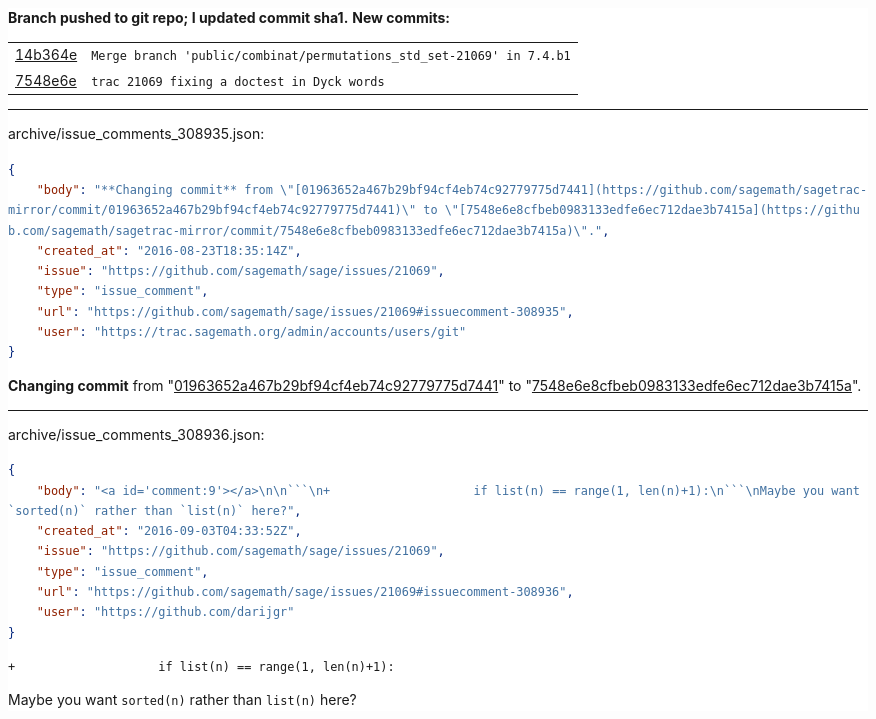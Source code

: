 <a id='comment:8'></a>
**Branch pushed to git repo; I updated commit sha1.** **New commits:**
<table><tr><td><a href="https://github.com/sagemath/sagetrac-mirror/commit/14b364e1ce1064e6699ebfa629a7d5ce7f2b191b">14b364e</a></td><td><code>Merge branch 'public/combinat/permutations_std_set-21069' in 7.4.b1</code></td></tr><tr><td><a href="https://github.com/sagemath/sagetrac-mirror/commit/7548e6e8cfbeb0983133edfe6ec712dae3b7415a">7548e6e</a></td><td><code>trac 21069 fixing a doctest in Dyck words</code></td></tr></table>




---

archive/issue_comments_308935.json:
```json
{
    "body": "**Changing commit** from \"[01963652a467b29bf94cf4eb74c92779775d7441](https://github.com/sagemath/sagetrac-mirror/commit/01963652a467b29bf94cf4eb74c92779775d7441)\" to \"[7548e6e8cfbeb0983133edfe6ec712dae3b7415a](https://github.com/sagemath/sagetrac-mirror/commit/7548e6e8cfbeb0983133edfe6ec712dae3b7415a)\".",
    "created_at": "2016-08-23T18:35:14Z",
    "issue": "https://github.com/sagemath/sage/issues/21069",
    "type": "issue_comment",
    "url": "https://github.com/sagemath/sage/issues/21069#issuecomment-308935",
    "user": "https://trac.sagemath.org/admin/accounts/users/git"
}
```

**Changing commit** from "[01963652a467b29bf94cf4eb74c92779775d7441](https://github.com/sagemath/sagetrac-mirror/commit/01963652a467b29bf94cf4eb74c92779775d7441)" to "[7548e6e8cfbeb0983133edfe6ec712dae3b7415a](https://github.com/sagemath/sagetrac-mirror/commit/7548e6e8cfbeb0983133edfe6ec712dae3b7415a)".



---

archive/issue_comments_308936.json:
```json
{
    "body": "<a id='comment:9'></a>\n\n```\n+                    if list(n) == range(1, len(n)+1):\n```\nMaybe you want `sorted(n)` rather than `list(n)` here?",
    "created_at": "2016-09-03T04:33:52Z",
    "issue": "https://github.com/sagemath/sage/issues/21069",
    "type": "issue_comment",
    "url": "https://github.com/sagemath/sage/issues/21069#issuecomment-308936",
    "user": "https://github.com/darijgr"
}
```

<a id='comment:9'></a>

```
+                    if list(n) == range(1, len(n)+1):
```
Maybe you want `sorted(n)` rather than `list(n)` here?

